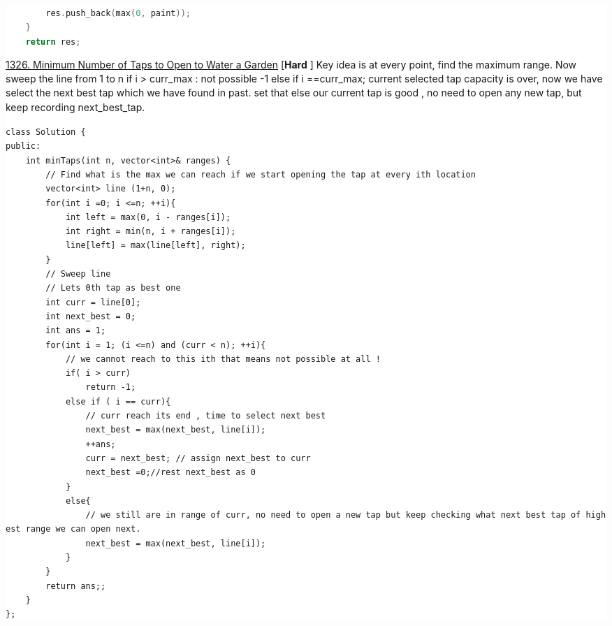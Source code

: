```c++
        res.push_back(max(0, paint));
    }
    return res;
```

[1326. Minimum Number of Taps to Open to Water a Garden](https://leetcode.com/problems/minimum-number-of-taps-to-open-to-water-a-garden/) [**Hard** ]
Key idea is at every point, find the maximum range.
Now sweep the line from 1 to n
if i > curr_max : not possible -1
else if i ==curr_max; current selected tap capacity is over, now we have select the next best tap which we have found in past. set that
else our current tap is good , no need to open any new tap, but keep recording next_best_tap.

```
class Solution {
public:
    int minTaps(int n, vector<int>& ranges) {
        // Find what is the max we can reach if we start opening the tap at every ith location
        vector<int> line (1+n, 0);
        for(int i =0; i <=n; ++i){
            int left = max(0, i - ranges[i]);
            int right = min(n, i + ranges[i]);
            line[left] = max(line[left], right);
        }
        // Sweep line
        // Lets 0th tap as best one
        int curr = line[0];
        int next_best = 0;
        int ans = 1;
        for(int i = 1; (i <=n) and (curr < n); ++i){
            // we cannot reach to this ith that means not possible at all !
            if( i > curr)
                return -1;
            else if ( i == curr){
                // curr reach its end , time to select next best
                next_best = max(next_best, line[i]);
                ++ans;
                curr = next_best; // assign next_best to curr
                next_best =0;//rest next_best as 0
            }
            else{
                // we still are in range of curr, no need to open a new tap but keep checking what next best tap of highest range we can open next.
                next_best = max(next_best, line[i]);
            }
        }
        return ans;;
    }
};
```
